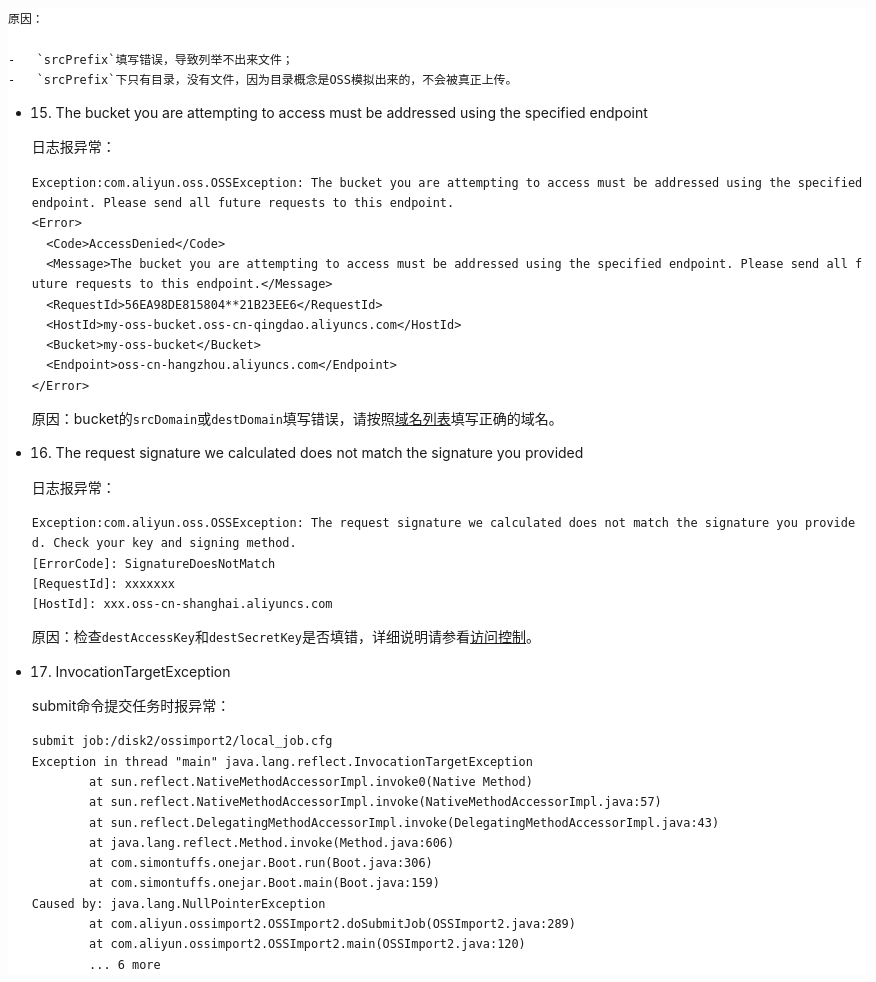     原因：

    -   `srcPrefix`填写错误，导致列举不出来文件；
    -   `srcPrefix`下只有目录，没有文件，因为目录概念是OSS模拟出来的，不会被真正上传。
-   15. The bucket you are attempting to access must be addressed using the specified endpoint

    日志报异常：

    ```
    Exception:com.aliyun.oss.OSSException: The bucket you are attempting to access must be addressed using the specified endpoint. Please send all future requests to this endpoint.
    <Error>
      <Code>AccessDenied</Code>
      <Message>The bucket you are attempting to access must be addressed using the specified endpoint. Please send all future requests to this endpoint.</Message>
      <RequestId>56EA98DE815804**21B23EE6</RequestId>
      <HostId>my-oss-bucket.oss-cn-qingdao.aliyuncs.com</HostId>
      <Bucket>my-oss-bucket</Bucket>
      <Endpoint>oss-cn-hangzhou.aliyuncs.com</Endpoint>
    </Error>
    ```

    原因：bucket的`srcDomain`或`destDomain`填写错误，请按照[域名列表](../../../../cn.zh-CN/开发指南/访问域名（Endpoint）/访问域名和数据中心.md#)填写正确的域名。

-   16. The request signature we calculated does not match the signature you provided

    日志报异常：

    ```
    Exception:com.aliyun.oss.OSSException: The request signature we calculated does not match the signature you provided. Check your key and signing method.
    [ErrorCode]: SignatureDoesNotMatch
    [RequestId]: xxxxxxx
    [HostId]: xxx.oss-cn-shanghai.aliyuncs.com
    ```

    原因：检查`destAccessKey`和`destSecretKey`是否填错，详细说明请参看[访问控制](../../../../cn.zh-CN/开发指南/权限控制/权限控制概述.md#)。

-   17. InvocationTargetException

    submit命令提交任务时报异常：

    ```
    submit job:/disk2/ossimport2/local_job.cfg
    Exception in thread "main" java.lang.reflect.InvocationTargetException
            at sun.reflect.NativeMethodAccessorImpl.invoke0(Native Method)
            at sun.reflect.NativeMethodAccessorImpl.invoke(NativeMethodAccessorImpl.java:57)
            at sun.reflect.DelegatingMethodAccessorImpl.invoke(DelegatingMethodAccessorImpl.java:43)
            at java.lang.reflect.Method.invoke(Method.java:606)
            at com.simontuffs.onejar.Boot.run(Boot.java:306)
            at com.simontuffs.onejar.Boot.main(Boot.java:159)
    Caused by: java.lang.NullPointerException
            at com.aliyun.ossimport2.OSSImport2.doSubmitJob(OSSImport2.java:289)
            at com.aliyun.ossimport2.OSSImport2.main(OSSImport2.java:120)
            ... 6 more
    ```
